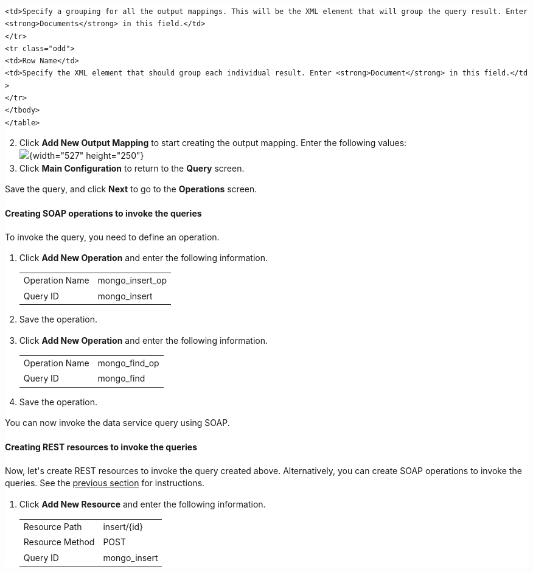     <td>Specify a grouping for all the output mappings. This will be the XML element that will group the query result. Enter <strong>Documents</strong> in this field.</td>
    </tr>
    <tr class="odd">
    <td>Row Name</td>
    <td>Specify the XML element that should group each individual result. Enter <strong>Document</strong> in this field.</td>
    </tr>
    </tbody>
    </table>

2.  Click **Add New Output Mapping** to start creating the output
    mapping. Enter the following values:  
    ![](attachments/53119196/56993524.png){width="527" height="250"}
3.  Click **Main Configuration** to return to the **Query** screen.  

Save the query, and click **Next** to go to the **Operations** screen.

#### Creating SOAP operations to invoke the queries

To invoke the query, you need to define an operation.

1.  Click **Add New Operation** and enter the following information.  

    |                |                   |
    |----------------|-------------------|
    | Operation Name | mongo\_insert\_op |
    | Query ID       | mongo\_insert     |

2.  Save the operation.
3.  Click **Add New Operation** and enter the following information.  

    |                |                 |
    |----------------|-----------------|
    | Operation Name | mongo\_find\_op |
    | Query ID       | mongo\_find     |

4.  Save the operation.  

You can now invoke the data service query using SOAP.

#### Creating REST resources to invoke the queries

Now, let's create REST resources to invoke the query created above.
Alternatively, you can create SOAP operations to invoke the queries. See
the [previous section](_Exposing_MongoDB_as_a_Data_Service_) for
instructions.

1.  Click **Add New Resource** and enter the following information.  

    |                 |               |
    |-----------------|---------------|
    | Resource Path   | insert/{id}   |
    | Resource Method | POST          |
    | Query ID        | mongo\_insert |
